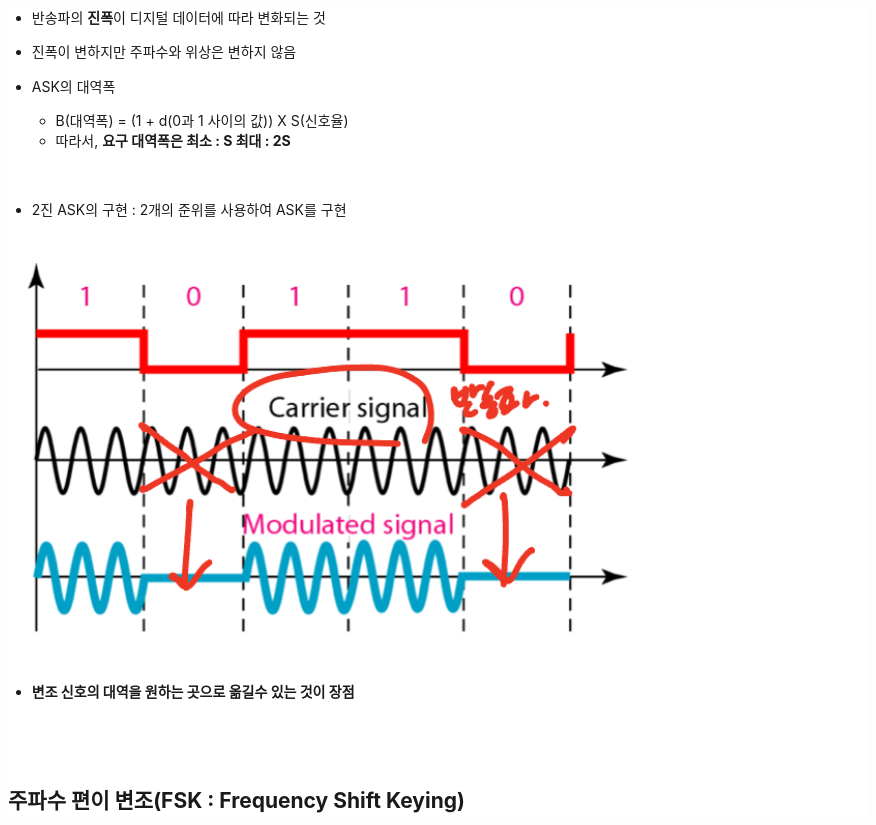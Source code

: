- 반송파의 **진폭**이 디지털 데이터에 따라 변화되는 것

- 진폭이 변하지만 주파수와 위상은 변하지 않음

- ASK의 대역폭

    - B(대역폭) = (1 + d(0과 1 사이의 값)) X S(신호율)
    - 따라서, **요구 대역폭은 최소 : S 최대 : 2S**

<br>

- 2진 ASK의 구현 : 2개의 준위를 사용하여 ASK를 구현

<img width="650" alt="image" src="media/Analog-transmission-img/Untitled 5.png">
<br>

- **변조 신호의 대역을 원하는 곳으로 옮길수 있는 것이 장점**

<br>
<br>


## 주파수 편이 변조(FSK : Frequency Shift Keying)
